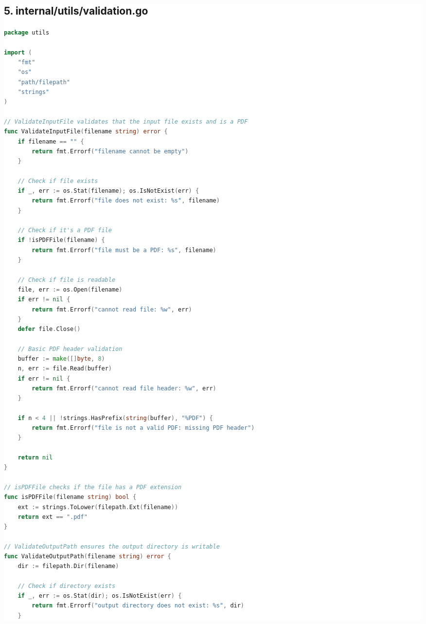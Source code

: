 ## 5. internal/utils/validation.go

```go
package utils

import (
	"fmt"
	"os"
	"path/filepath"
	"strings"
)

// ValidateInputFile validates that the input file exists and is a PDF
func ValidateInputFile(filename string) error {
	if filename == "" {
		return fmt.Errorf("filename cannot be empty")
	}

	// Check if file exists
	if _, err := os.Stat(filename); os.IsNotExist(err) {
		return fmt.Errorf("file does not exist: %s", filename)
	}

	// Check if it's a PDF file
	if !isPDFFile(filename) {
		return fmt.Errorf("file must be a PDF: %s", filename)
	}

	// Check if file is readable
	file, err := os.Open(filename)
	if err != nil {
		return fmt.Errorf("cannot read file: %w", err)
	}
	defer file.Close()

	// Basic PDF header validation
	buffer := make([]byte, 8)
	n, err := file.Read(buffer)
	if err != nil {
		return fmt.Errorf("cannot read file header: %w", err)
	}

	if n < 4 || !strings.HasPrefix(string(buffer), "%PDF") {
		return fmt.Errorf("file is not a valid PDF: missing PDF header")
	}

	return nil
}

// isPDFFile checks if the file has a PDF extension
func isPDFFile(filename string) bool {
	ext := strings.ToLower(filepath.Ext(filename))
	return ext == ".pdf"
}

// ValidateOutputPath ensures the output directory is writable
func ValidateOutputPath(filename string) error {
	dir := filepath.Dir(filename)

	// Check if directory exists
	if _, err := os.Stat(dir); os.IsNotExist(err) {
		return fmt.Errorf("output directory does not exist: %s", dir)
	}
```